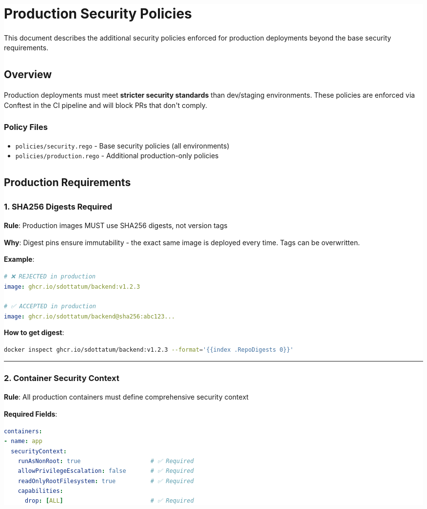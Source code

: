 # Production Security Policies

This document describes the additional security policies enforced for production deployments beyond the base security requirements.

## Overview

Production deployments must meet **stricter security standards** than dev/staging environments. These policies are enforced via Conftest in the CI pipeline and will block PRs that don't comply.

### Policy Files

- `policies/security.rego` - Base security policies (all environments)
- `policies/production.rego` - Additional production-only policies

## Production Requirements

### 1. SHA256 Digests Required

**Rule**: Production images MUST use SHA256 digests, not version tags

**Why**: Digest pins ensure immutability - the exact same image is deployed every time. Tags can be overwritten.

**Example**:
```yaml
# ❌ REJECTED in production
image: ghcr.io/sdottatum/backend:v1.2.3

# ✅ ACCEPTED in production
image: ghcr.io/sdottatum/backend@sha256:abc123...
```

**How to get digest**:
```bash
docker inspect ghcr.io/sdottatum/backend:v1.2.3 --format='{{index .RepoDigests 0}}'
```

---

### 2. Container Security Context

**Rule**: All production containers must define comprehensive security context

**Required Fields**:
```yaml
containers:
- name: app
  securityContext:
    runAsNonRoot: true                    # ✅ Required
    allowPrivilegeEscalation: false       # ✅ Required
    readOnlyRootFilesystem: true          # ✅ Required
    capabilities:
      drop: [ALL]                         # ✅ Required
```
